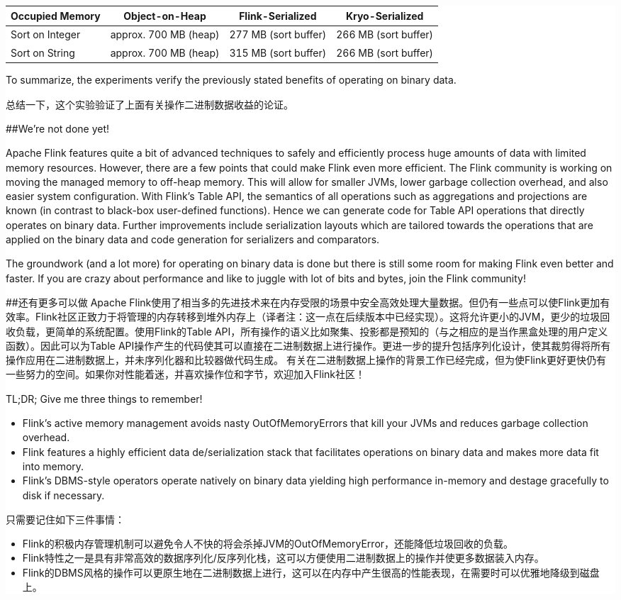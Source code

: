 |Occupied Memory|Object-on-Heap|Flink-Serialized|Kryo-Serialized
|---|---|---|---|
|Sort on Integer|approx. 700 MB (heap)|277 MB (sort buffer)|266 MB (sort buffer)|
|Sort on String|approx. 700 MB (heap)|315 MB (sort buffer)|266 MB (sort buffer)|

To summarize, the experiments verify the previously stated benefits of operating on binary data.

总结一下，这个实验验证了上面有关操作二进制数据收益的论证。

##We’re not done yet!

Apache Flink features quite a bit of advanced techniques to safely and efficiently process huge amounts of data with limited memory resources. However, there are a few points that could make Flink even more efficient. The Flink community is working on moving the managed memory to off-heap memory. This will allow for smaller JVMs, lower garbage collection overhead, and also easier system configuration. With Flink’s Table API, the semantics of all operations such as aggregations and projections are known (in contrast to black-box user-defined functions). Hence we can generate code for Table API operations that directly operates on binary data. Further improvements include serialization layouts which are tailored towards the operations that are applied on the binary data and code generation for serializers and comparators.

The groundwork (and a lot more) for operating on binary data is done but there is still some room for making Flink even better and faster. If you are crazy about performance and like to juggle with lot of bits and bytes, join the Flink community!

##还有更多可以做
Apache Flink使用了相当多的先进技术来在内存受限的场景中安全高效处理大量数据。但仍有一些点可以使Flink更加有效率。Flink社区正致力于将管理的内存转移到堆外内存上（译者注：这一点在后续版本中已经实现）。这将允许更小的JVM，更少的垃圾回收负载，更简单的系统配置。使用Flink的Table API，所有操作的语义比如聚集、投影都是预知的（与之相应的是当作黑盒处理的用户定义函数）。因此可以为Table API操作产生的代码使其可以直接在二进制数据上进行操作。更进一步的提升包括序列化设计，使其裁剪得将所有操作应用在二进制数据上，并未序列化器和比较器做代码生成。
有关在二进制数据上操作的背景工作已经完成，但为使Flink更好更快仍有一些努力的空间。如果你对性能着迷，并喜欢操作位和字节，欢迎加入Flink社区！

TL;DR; Give me three things to remember!

- Flink’s active memory management avoids nasty OutOfMemoryErrors that kill your JVMs and reduces garbage collection overhead.
- Flink features a highly efficient data de/serialization stack that facilitates operations on binary data and makes more data fit into memory.
- Flink’s DBMS-style operators operate natively on binary data yielding high performance in-memory and destage gracefully to disk if necessary.

只需要记住如下三件事情：

- Flink的积极内存管理机制可以避免令人不快的将会杀掉JVM的OutOfMemoryError，还能降低垃圾回收的负载。
- Flink特性之一是具有非常高效的数据序列化/反序列化栈，这可以方便使用二进制数据上的操作并使更多数据装入内存。
- Flink的DBMS风格的操作可以更原生地在二进制数据上进行，这可以在内存中产生很高的性能表现，在需要时可以优雅地降级到磁盘上。